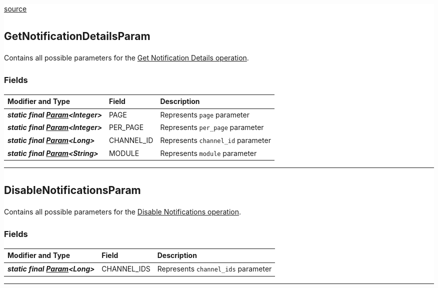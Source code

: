 [source](../../src/main/java/com/zoho/crm/api/notification/SuccessResponse.java)

## GetNotificationDetailsParam

Contains all possible parameters for the [Get Notification Details operation](../../src/main/java/com/zoho/crm/api/notification/NotificationOperations.java).

### Fields

| Modifier and Type                                                  | Field      | Description                       |
| :----------------------------------------------------------------- | :--------- | :-------------------------------- |
| ***static final [Param](../Param.md#param&lt;t>)&lt;Integer&gt;*** | PAGE       | Represents `page` parameter       |
| ***static final [Param](../Param.md#param&lt;t>)&lt;Integer&gt;*** | PER_PAGE   | Represents `per_page` parameter   |
| ***static final [Param](../Param.md#param&lt;t>)&lt;Long&gt;***    | CHANNEL_ID | Represents `channel_id` parameter |
| ***static final [Param](../Param.md#param&lt;t>)&lt;String&gt;***  | MODULE     | Represents `module` parameter     |
----

## DisableNotificationsParam

Contains all possible parameters for the [Disable Notifications operation](../../src/main/java/com/zoho/crm/api/notification/NotificationOperations.java).

### Fields

| Modifier and Type                                                  | Field       | Description                        |
| :----------------------------------------------------------------- | :---------- | :--------------------------------- |
| ***static final [Param](../Param.md#param&lt;t>)&lt;Long&gt;***    | CHANNEL_IDS | Represents `channel_ids` parameter |
----
